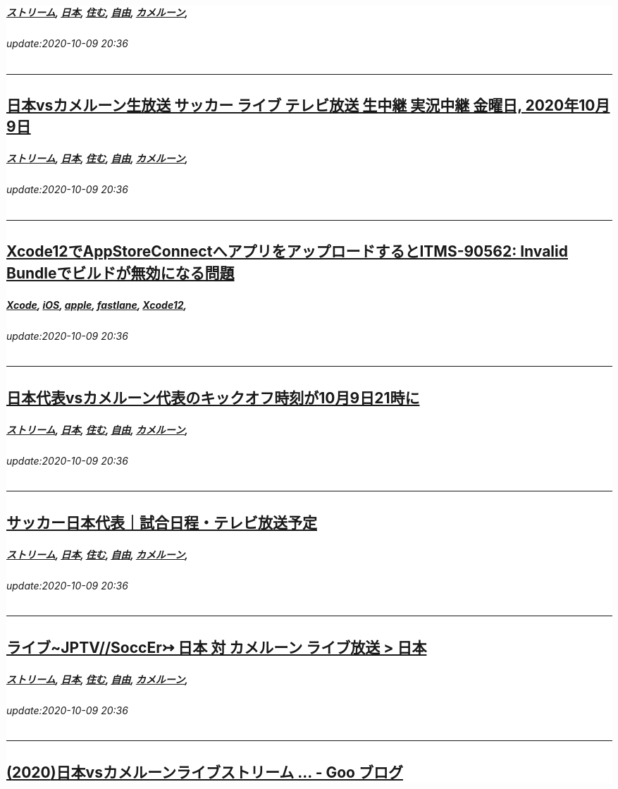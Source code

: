 ##### [ストリーム](https://qiita.com/tags/ストリーム), [日本](https://qiita.com/tags/日本), [住む](https://qiita.com/tags/住む), [自由](https://qiita.com/tags/自由), [カメルーン](https://qiita.com/tags/カメルーン), 
###### update:2020-10-09 20:36
---
## [日本vsカメルーン生放送 サッカー ライブ テレビ放送 生中継 実況中継 金曜日, 2020年10月9日](https://qiita.com/Int-Friendly-Games-Live/items/42a1219c6da7de464552)
##### [ストリーム](https://qiita.com/tags/ストリーム), [日本](https://qiita.com/tags/日本), [住む](https://qiita.com/tags/住む), [自由](https://qiita.com/tags/自由), [カメルーン](https://qiita.com/tags/カメルーン), 
###### update:2020-10-09 20:36
---
## [Xcode12でAppStoreConnectへアプリをアップロードするとITMS-90562: Invalid Bundleでビルドが無効になる問題](https://qiita.com/takagisou/items/576b15d00835ba5c6ce5)
##### [Xcode](https://qiita.com/tags/Xcode), [iOS](https://qiita.com/tags/iOS), [apple](https://qiita.com/tags/apple), [fastlane](https://qiita.com/tags/fastlane), [Xcode12](https://qiita.com/tags/Xcode12), 
###### update:2020-10-09 20:36
---
## [日本代表vsカメルーン代表のキックオフ時刻が10月9日21時に](https://qiita.com/Int-Friendly-Games-Live/items/337a3def65291c5a60c2)
##### [ストリーム](https://qiita.com/tags/ストリーム), [日本](https://qiita.com/tags/日本), [住む](https://qiita.com/tags/住む), [自由](https://qiita.com/tags/自由), [カメルーン](https://qiita.com/tags/カメルーン), 
###### update:2020-10-09 20:36
---
## [サッカー日本代表｜試合日程・テレビ放送予定](https://qiita.com/Int-Friendly-Games-Live/items/97ad86fdc29aa8184fa4)
##### [ストリーム](https://qiita.com/tags/ストリーム), [日本](https://qiita.com/tags/日本), [住む](https://qiita.com/tags/住む), [自由](https://qiita.com/tags/自由), [カメルーン](https://qiita.com/tags/カメルーン), 
###### update:2020-10-09 20:36
---
## [ ライブ~JPTV//SoccEr↣ 日本 対 カメルーン ライブ放送 > 日本](https://qiita.com/Int-Friendly-Games-Live/items/375c63e809b09ce003de)
##### [ストリーム](https://qiita.com/tags/ストリーム), [日本](https://qiita.com/tags/日本), [住む](https://qiita.com/tags/住む), [自由](https://qiita.com/tags/自由), [カメルーン](https://qiita.com/tags/カメルーン), 
###### update:2020-10-09 20:36
---
## [(**2020**)日本vsカメルーンライブストリーム ... - Goo ブログ](https://qiita.com/Int-Friendly-Games-Live/items/b3ae8ee374f63cf1f673)